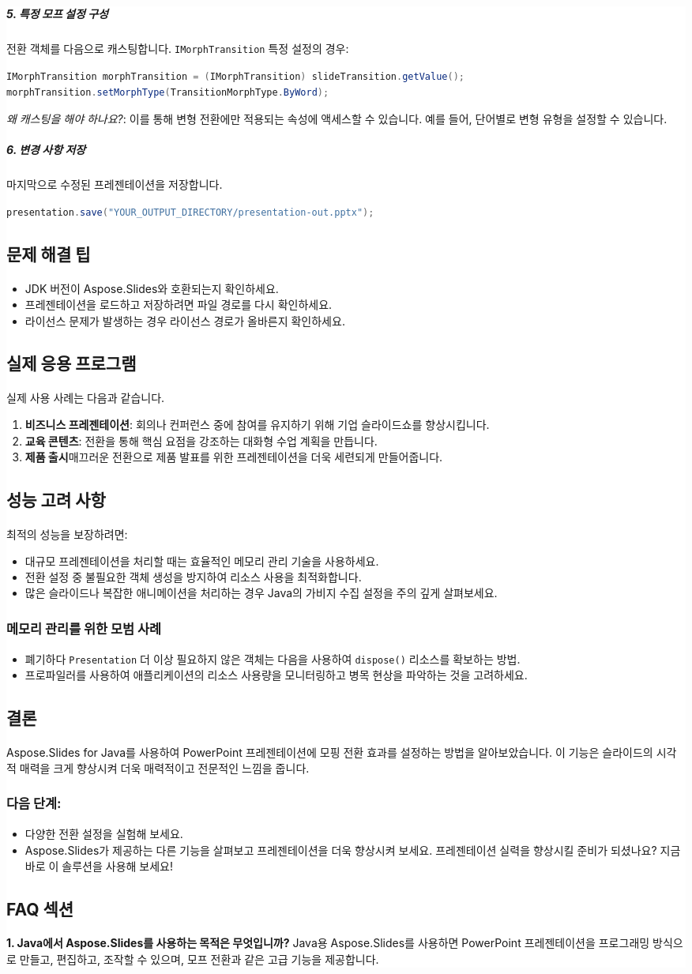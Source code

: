 ##### 5. 특정 모프 설정 구성
전환 객체를 다음으로 캐스팅합니다. `IMorphTransition` 특정 설정의 경우:
```java
IMorphTransition morphTransition = (IMorphTransition) slideTransition.getValue();
morphTransition.setMorphType(TransitionMorphType.ByWord);
```
*왜 캐스팅을 해야 하나요?*: 이를 통해 변형 전환에만 적용되는 속성에 액세스할 수 있습니다. 예를 들어, 단어별로 변형 유형을 설정할 수 있습니다.

##### 6. 변경 사항 저장
마지막으로 수정된 프레젠테이션을 저장합니다.
```java
presentation.save("YOUR_OUTPUT_DIRECTORY/presentation-out.pptx");
```
## 문제 해결 팁
- JDK 버전이 Aspose.Slides와 호환되는지 확인하세요.
- 프레젠테이션을 로드하고 저장하려면 파일 경로를 다시 확인하세요.
- 라이선스 문제가 발생하는 경우 라이선스 경로가 올바른지 확인하세요.

## 실제 응용 프로그램
실제 사용 사례는 다음과 같습니다.
1. **비즈니스 프레젠테이션**: 회의나 컨퍼런스 중에 참여를 유지하기 위해 기업 슬라이드쇼를 향상시킵니다.
2. **교육 콘텐츠**: 전환을 통해 핵심 요점을 강조하는 대화형 수업 계획을 만듭니다.
3. **제품 출시**매끄러운 전환으로 제품 발표를 위한 프레젠테이션을 더욱 세련되게 만들어줍니다.

## 성능 고려 사항
최적의 성능을 보장하려면:
- 대규모 프레젠테이션을 처리할 때는 효율적인 메모리 관리 기술을 사용하세요.
- 전환 설정 중 불필요한 객체 생성을 방지하여 리소스 사용을 최적화합니다.
- 많은 슬라이드나 복잡한 애니메이션을 처리하는 경우 Java의 가비지 수집 설정을 주의 깊게 살펴보세요.

### 메모리 관리를 위한 모범 사례
- 폐기하다 `Presentation` 더 이상 필요하지 않은 객체는 다음을 사용하여 `dispose()` 리소스를 확보하는 방법.
- 프로파일러를 사용하여 애플리케이션의 리소스 사용량을 모니터링하고 병목 현상을 파악하는 것을 고려하세요.

## 결론
Aspose.Slides for Java를 사용하여 PowerPoint 프레젠테이션에 모핑 전환 효과를 설정하는 방법을 알아보았습니다. 이 기능은 슬라이드의 시각적 매력을 크게 향상시켜 더욱 매력적이고 전문적인 느낌을 줍니다.

### 다음 단계:
- 다양한 전환 설정을 실험해 보세요.
- Aspose.Slides가 제공하는 다른 기능을 살펴보고 프레젠테이션을 더욱 향상시켜 보세요.
프레젠테이션 실력을 향상시킬 준비가 되셨나요? 지금 바로 이 솔루션을 사용해 보세요!

## FAQ 섹션
**1. Java에서 Aspose.Slides를 사용하는 목적은 무엇입니까?**
Java용 Aspose.Slides를 사용하면 PowerPoint 프레젠테이션을 프로그래밍 방식으로 만들고, 편집하고, 조작할 수 있으며, 모프 전환과 같은 고급 기능을 제공합니다.
